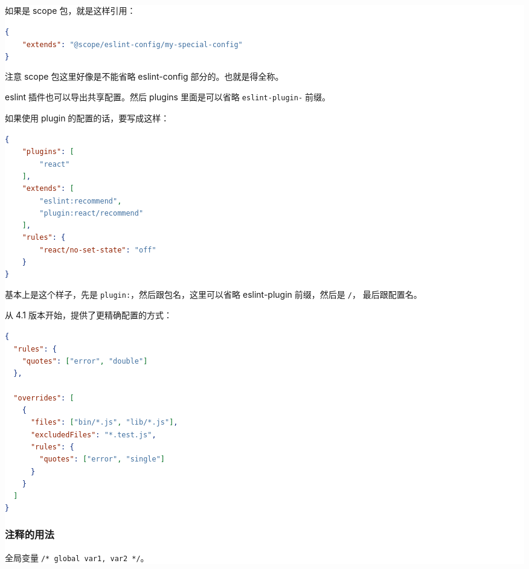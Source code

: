 如果是 scope 包，就是这样引用：   

```json
{
    "extends": "@scope/eslint-config/my-special-config"
}
```    

注意 scope 包这里好像是不能省略 eslint-config 部分的。也就是得全称。  

eslint 插件也可以导出共享配置。然后 plugins 里面是可以省略 `eslint-plugin-` 前缀。    

如果使用 plugin 的配置的话，要写成这样：   

```json
{
    "plugins": [
        "react"
    ],
    "extends": [
        "eslint:recommend",
        "plugin:react/recommend"
    ],
    "rules": {
        "react/no-set-state": "off"
    }
}
```     

基本上是这个样子，先是 `plugin:`，然后跟包名，这里可以省略 eslint-plugin 前缀，然后是 `/`，
最后跟配置名。     

从 4.1 版本开始，提供了更精确配置的方式：    

```json
{
  "rules": {
    "quotes": ["error", "double"]
  },

  "overrides": [
    {
      "files": ["bin/*.js", "lib/*.js"],
      "excludedFiles": "*.test.js",
      "rules": {
        "quotes": ["error", "single"]
      }
    }
  ]
}
```     

### 注释的用法

全局变量 `/* global var1, var2 */`。   

